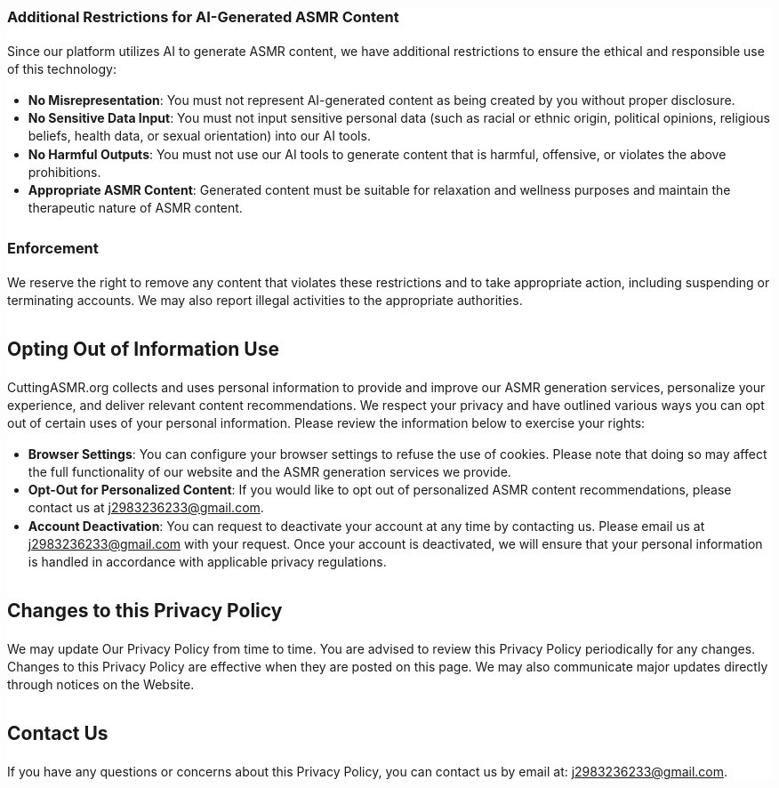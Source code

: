 ### Additional Restrictions for AI-Generated ASMR Content
Since our platform utilizes AI to generate ASMR content, we have additional restrictions to ensure the ethical and responsible use of this technology:

- **No Misrepresentation**: You must not represent AI-generated content as being created by you without proper disclosure.
- **No Sensitive Data Input**: You must not input sensitive personal data (such as racial or ethnic origin, political opinions, religious beliefs, health data, or sexual orientation) into our AI tools.
- **No Harmful Outputs**: You must not use our AI tools to generate content that is harmful, offensive, or violates the above prohibitions.
- **Appropriate ASMR Content**: Generated content must be suitable for relaxation and wellness purposes and maintain the therapeutic nature of ASMR content.

### Enforcement
We reserve the right to remove any content that violates these restrictions and to take appropriate action, including suspending or terminating accounts. We may also report illegal activities to the appropriate authorities.

## Opting Out of Information Use

CuttingASMR.org collects and uses personal information to provide and improve our ASMR generation services, personalize your experience, and deliver relevant content recommendations. We respect your privacy and have outlined various ways you can opt out of certain uses of your personal information. Please review the information below to exercise your rights:

- **Browser Settings**: You can configure your browser settings to refuse the use of cookies. Please note that doing so may affect the full functionality of our website and the ASMR generation services we provide.
- **Opt-Out for Personalized Content**: If you would like to opt out of personalized ASMR content recommendations, please contact us at j2983236233@gmail.com.
- **Account Deactivation**: You can request to deactivate your account at any time by contacting us. Please email us at j2983236233@gmail.com with your request. Once your account is deactivated, we will ensure that your personal information is handled in accordance with applicable privacy regulations.

## Changes to this Privacy Policy

We may update Our Privacy Policy from time to time. You are advised to review this Privacy Policy periodically for any changes. Changes to this Privacy Policy are effective when they are posted on this page. We may also communicate major updates directly through notices on the Website.

## Contact Us

If you have any questions or concerns about this Privacy Policy, you can contact us by email at: j2983236233@gmail.com. 